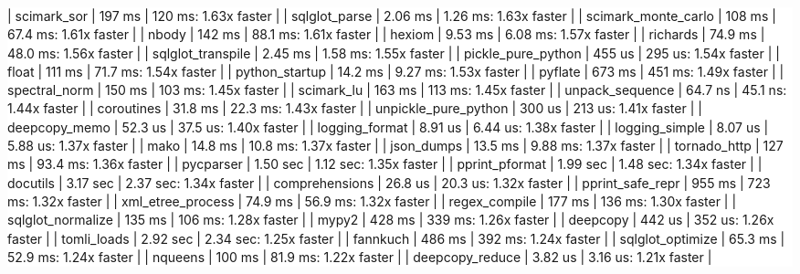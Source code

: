 | scimark_sor              | 197 ms                                                 | 120 ms: 1.63x faster                                                      |
| sqlglot_parse            | 2.06 ms                                                | 1.26 ms: 1.63x faster                                                     |
| scimark_monte_carlo      | 108 ms                                                 | 67.4 ms: 1.61x faster                                                     |
| nbody                    | 142 ms                                                 | 88.1 ms: 1.61x faster                                                     |
| hexiom                   | 9.53 ms                                                | 6.08 ms: 1.57x faster                                                     |
| richards                 | 74.9 ms                                                | 48.0 ms: 1.56x faster                                                     |
| sqlglot_transpile        | 2.45 ms                                                | 1.58 ms: 1.55x faster                                                     |
| pickle_pure_python       | 455 us                                                 | 295 us: 1.54x faster                                                      |
| float                    | 111 ms                                                 | 71.7 ms: 1.54x faster                                                     |
| python_startup           | 14.2 ms                                                | 9.27 ms: 1.53x faster                                                     |
| pyflate                  | 673 ms                                                 | 451 ms: 1.49x faster                                                      |
| spectral_norm            | 150 ms                                                 | 103 ms: 1.45x faster                                                      |
| scimark_lu               | 163 ms                                                 | 113 ms: 1.45x faster                                                      |
| unpack_sequence          | 64.7 ns                                                | 45.1 ns: 1.44x faster                                                     |
| coroutines               | 31.8 ms                                                | 22.3 ms: 1.43x faster                                                     |
| unpickle_pure_python     | 300 us                                                 | 213 us: 1.41x faster                                                      |
| deepcopy_memo            | 52.3 us                                                | 37.5 us: 1.40x faster                                                     |
| logging_format           | 8.91 us                                                | 6.44 us: 1.38x faster                                                     |
| logging_simple           | 8.07 us                                                | 5.88 us: 1.37x faster                                                     |
| mako                     | 14.8 ms                                                | 10.8 ms: 1.37x faster                                                     |
| json_dumps               | 13.5 ms                                                | 9.88 ms: 1.37x faster                                                     |
| tornado_http             | 127 ms                                                 | 93.4 ms: 1.36x faster                                                     |
| pycparser                | 1.50 sec                                               | 1.12 sec: 1.35x faster                                                    |
| pprint_pformat           | 1.99 sec                                               | 1.48 sec: 1.34x faster                                                    |
| docutils                 | 3.17 sec                                               | 2.37 sec: 1.34x faster                                                    |
| comprehensions           | 26.8 us                                                | 20.3 us: 1.32x faster                                                     |
| pprint_safe_repr         | 955 ms                                                 | 723 ms: 1.32x faster                                                      |
| xml_etree_process        | 74.9 ms                                                | 56.9 ms: 1.32x faster                                                     |
| regex_compile            | 177 ms                                                 | 136 ms: 1.30x faster                                                      |
| sqlglot_normalize        | 135 ms                                                 | 106 ms: 1.28x faster                                                      |
| mypy2                    | 428 ms                                                 | 339 ms: 1.26x faster                                                      |
| deepcopy                 | 442 us                                                 | 352 us: 1.26x faster                                                      |
| tomli_loads              | 2.92 sec                                               | 2.34 sec: 1.25x faster                                                    |
| fannkuch                 | 486 ms                                                 | 392 ms: 1.24x faster                                                      |
| sqlglot_optimize         | 65.3 ms                                                | 52.9 ms: 1.24x faster                                                     |
| nqueens                  | 100 ms                                                 | 81.9 ms: 1.22x faster                                                     |
| deepcopy_reduce          | 3.82 us                                                | 3.16 us: 1.21x faster                                                     |